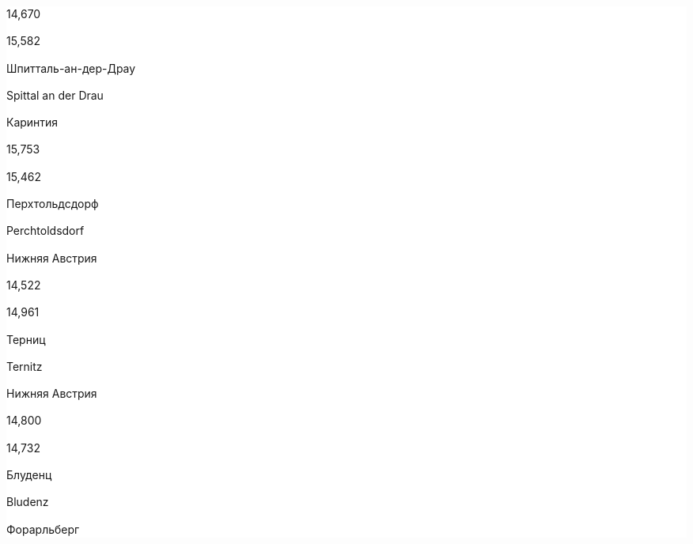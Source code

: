 
14,670


15,582






Шпитталь-ан-дер-Драу


Spittal an der Drau


Каринтия


15,753


15,462






Перхтольдсдорф


Perchtoldsdorf


Нижняя Австрия


14,522


14,961






Терниц


Ternitz


Нижняя Австрия


14,800


14,732






Блуденц


Bludenz


Форарльберг
